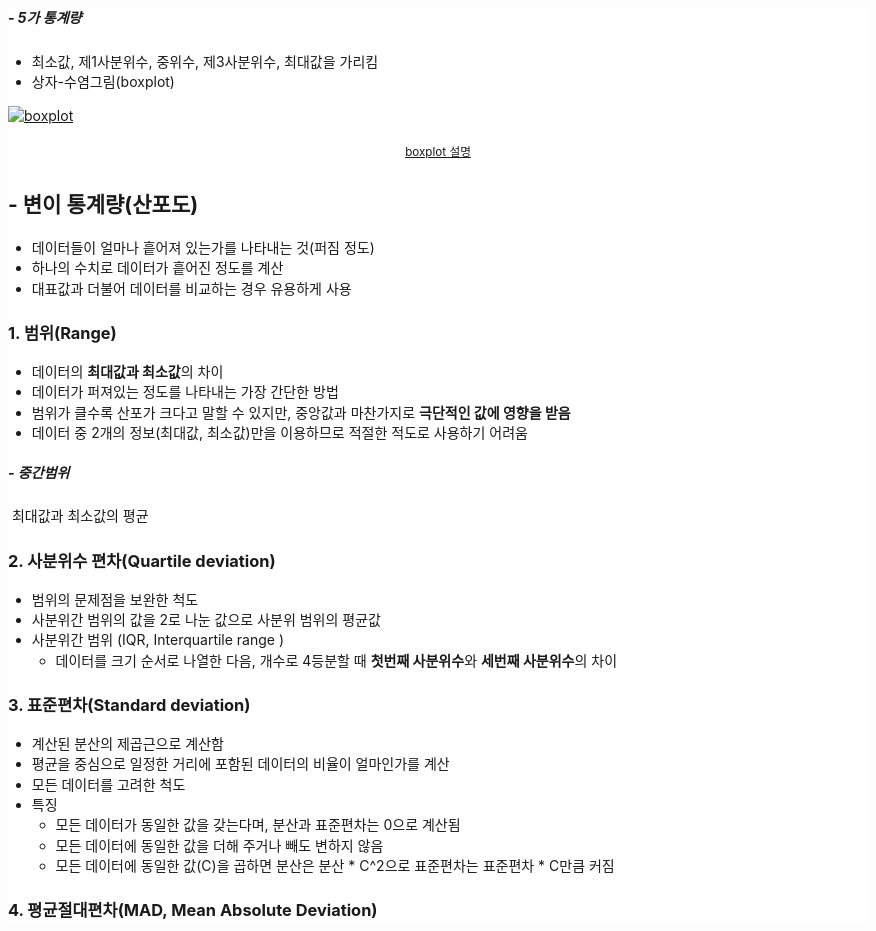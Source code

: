 

##### - 5가 통계량

* 최소값, 제1사분위수, 중위수, 제3사분위수, 최대값을 가리킴
* 상자-수염그림(boxplot)

[![boxplot](https://www.simplypsychology.org/boxplot.jpg)](https://www.simplypsychology.org/boxplot.jpg)

<center><small><a href='https://www.simplypsychology.org/boxplots.html'>boxplot 설명</a></small></center>



##  - 변이 통계량(산포도)

* 데이터들이 얼마나 흩어져 있는가를 나타내는 것(퍼짐 정도)
* 하나의 수치로 데이터가 흩어진 정도를 계산
* 대표값과 더불어 데이터를 비교하는 경우 유용하게 사용



### 1. 범위(Range)

* 데이터의 **최대값과 최소값**의 차이
* 데이터가 퍼져있는 정도를 나타내는 가장 간단한 방법
* 범위가 클수록 산포가 크다고 말할 수 있지만, 중앙값과 마찬가지로 **극단적인 값에 영향을 받음**
* 데이터 중 2개의 정보(최대값, 최소값)만을 이용하므로 적절한 적도로 사용하기 어려움



##### - 중간범위

​	최대값과 최소값의 평균



### 2. 사분위수 편차(Quartile deviation)

* 범위의 문제점을 보완한 척도
* 사분위간 범위의 값을 2로 나눈 값으로 사분위 범위의 평균값
* 사분위간 범위 (IQR, Interquartile range )
  * 데이터를 크기 순서로 나열한 다음, 개수로 4등분할 때 **첫번째 사분위수**와 **세번째 사분위수**의 차이



### 3. 표준편차(Standard deviation)

* 계산된 분산의 제곱근으로 계산함
* 평균을 중심으로 일정한 거리에 포함된 데이터의 비율이 얼마인가를 계산
* 모든 데이터를 고려한 척도
* 특징
  * 모든 데이터가 동일한 값을 갖는다며, 분산과 표준편차는 0으로 계산됨
  * 모든 데이터에 동일한 값을 더해 주거나 빼도 변하지 않음
  * 모든 데이터에 동일한 값(C)을 곱하면 분산은 분산 * C^2으로 표준편차는 표준편차 * C만큼 커짐



### 4. 평균절대편차(MAD, Mean Absolute Deviation)
